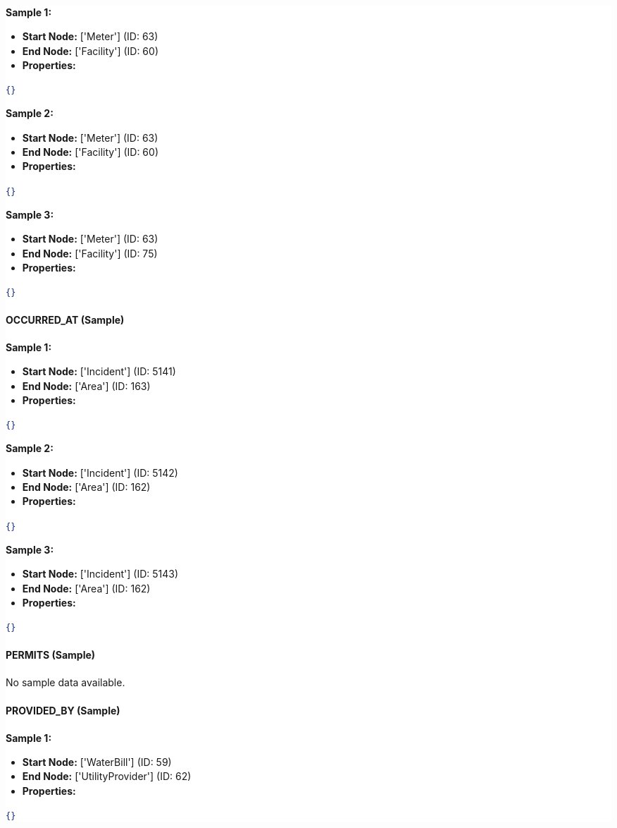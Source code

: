 **Sample 1:**
- **Start Node:** ['Meter'] (ID: 63)
- **End Node:** ['Facility'] (ID: 60)
- **Properties:**
```json
{}
```

**Sample 2:**
- **Start Node:** ['Meter'] (ID: 63)
- **End Node:** ['Facility'] (ID: 60)
- **Properties:**
```json
{}
```

**Sample 3:**
- **Start Node:** ['Meter'] (ID: 63)
- **End Node:** ['Facility'] (ID: 75)
- **Properties:**
```json
{}
```

#### OCCURRED_AT (Sample)

**Sample 1:**
- **Start Node:** ['Incident'] (ID: 5141)
- **End Node:** ['Area'] (ID: 163)
- **Properties:**
```json
{}
```

**Sample 2:**
- **Start Node:** ['Incident'] (ID: 5142)
- **End Node:** ['Area'] (ID: 162)
- **Properties:**
```json
{}
```

**Sample 3:**
- **Start Node:** ['Incident'] (ID: 5143)
- **End Node:** ['Area'] (ID: 162)
- **Properties:**
```json
{}
```

#### PERMITS (Sample)

No sample data available.

#### PROVIDED_BY (Sample)

**Sample 1:**
- **Start Node:** ['WaterBill'] (ID: 59)
- **End Node:** ['UtilityProvider'] (ID: 62)
- **Properties:**
```json
{}
```

